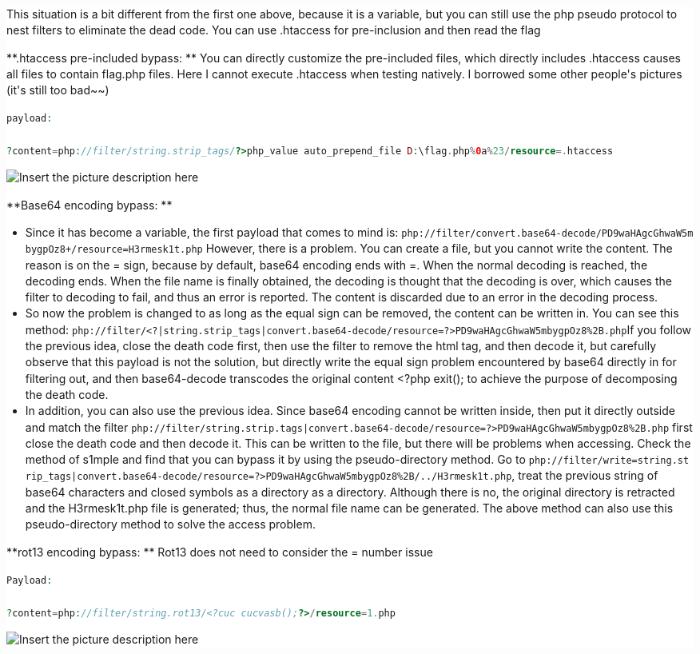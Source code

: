 This situation is a bit different from the first one above, because it is a variable, but you can still use the php pseudo protocol to nest filters to eliminate the dead code. You can use .htaccess for pre-inclusion and then read the flag

**.htaccess pre-included bypass: **
You can directly customize the pre-included files, which directly includes .htaccess causes all files to contain flag.php files.
Here I cannot execute .htaccess when testing natively. I borrowed some other people's pictures (it's still too bad~~)


```php
payload:

?content=php://filter/string.strip_tags/?>php_value auto_prepend_file D:\flag.php%0a%23/resource=.htaccess
```
![Insert the picture description here](https://img-blog.csdnimg.cn/20210528013232306.png?x-oss-process=image/watermark,type_ZmFuZ3poZW5naGVpdGk,shadow_10,text_aHR0cHM6Ly9ibG9nLmNzZG4ubmV0L0xZSjIwMDEwNzI4,size_16,color_FFFFFF,t_70#pic_center)

**Base64 encoding bypass: **
 - Since it has become a variable, the first payload that comes to mind is: `php://filter/convert.base64-decode/PD9waHAgcGhwaW5mbygpOz8+/resource=H3rmesk1t.php` However, there is a problem. You can create a file, but you cannot write the content. The reason is on the = sign, because by default, base64 encoding ends with =. When the normal decoding is reached, the decoding ends. When the file name is finally obtained, the decoding is thought that the decoding is over, which causes the filter to decoding to fail, and thus an error is reported. The content is discarded due to an error in the decoding process.
 - So now the problem is changed to as long as the equal sign can be removed, the content can be written in. You can see this method: `php://filter/<?|string.strip_tags|convert.base64-decode/resource=?>PD9waHAgcGhwaW5mbygpOz8%2B.php`If you follow the previous idea, close the death code first, then use the filter to remove the html tag, and then decode it, but carefully observe that this payload is not the solution, but directly write the equal sign problem encountered by base64 directly in <? ?> for filtering out, and then base64-decode transcodes the original content <?php exit(); to achieve the purpose of decomposing the death code.
 - In addition, you can also use the previous idea. Since base64 encoding cannot be written inside, then put it directly outside and match the filter `php://filter/string.strip.tags|convert.base64-decode/resource=?>PD9waHAgcGhwaW5mbygpOz8%2B.php` first close the death code and then decode it. This can be written to the file, but there will be problems when accessing. Check the method of s1mple and find that you can bypass it by using the pseudo-directory method. Go to `php://filter/write=string.strip_tags|convert.base64-decode/resource=?>PD9waHAgcGhwaW5mbygpOz8%2B/../H3rmesk1t.php`, treat the previous string of base64 characters and closed symbols as a directory as a directory. Although there is no, the original directory is retracted and the H3rmesk1t.php file is generated; thus, the normal file name can be generated. The above method can also use this pseudo-directory method to solve the access problem.

**rot13 encoding bypass: **
Rot13 does not need to consider the = number issue

```php
Payload:

?content=php://filter/string.rot13/<?cuc cucvasb();?>/resource=1.php
```
![Insert the picture description here](https://img-blog.csdnimg.cn/20210528003428286.png?x-oss-process=image/watermark,type_ZmFuZ3poZW5naGVpdGk,shadow_10,text_aHR0cHM6Ly9ibG9nLmNzZG4ubmV0L0xZSjIwMDEwNzI4,size_16,color_FFFFFF,t_70#pic_center)

